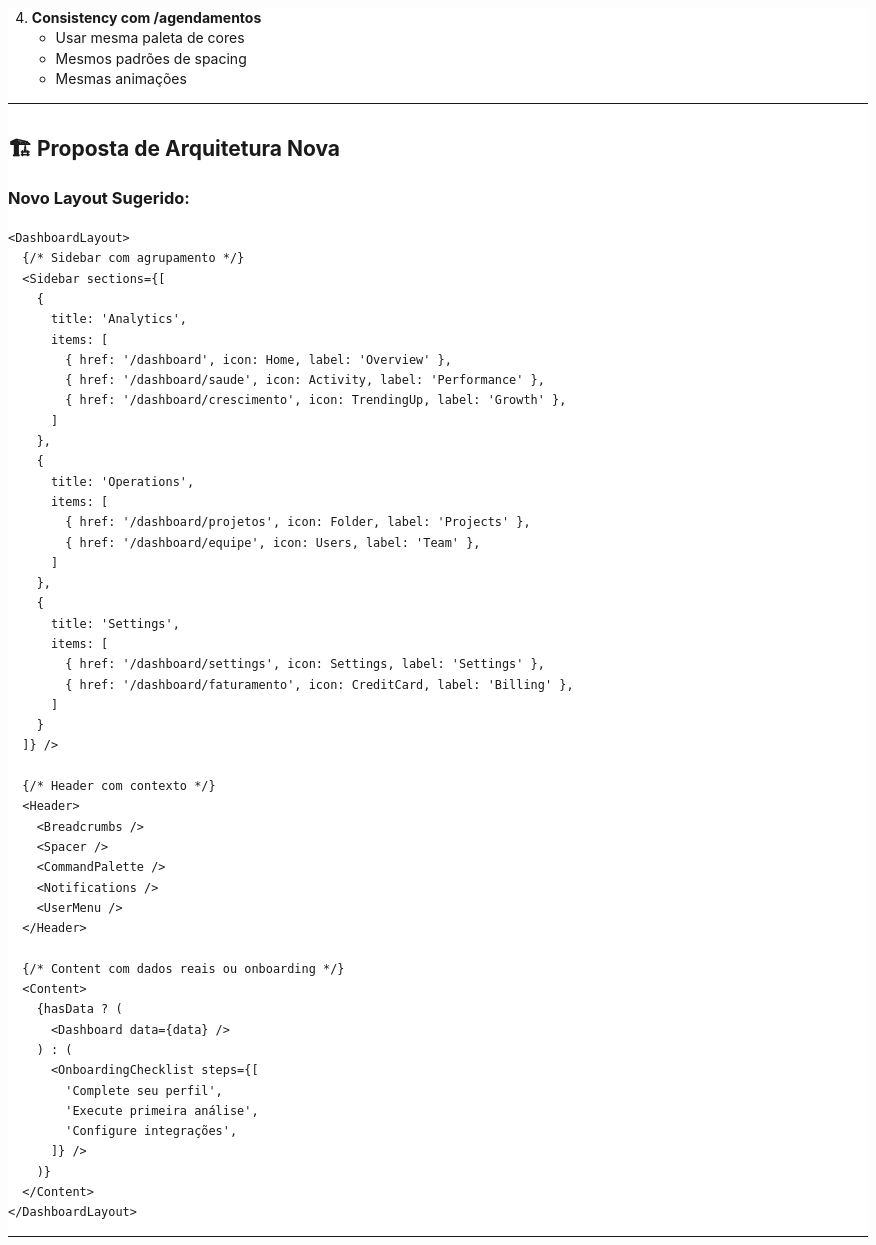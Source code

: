 4. **Consistency com /agendamentos**
   - Usar mesma paleta de cores
   - Mesmos padrões de spacing
   - Mesmas animações

---

## 🏗️ Proposta de Arquitetura Nova

### **Novo Layout Sugerido:**

```tsx
<DashboardLayout>
  {/* Sidebar com agrupamento */}
  <Sidebar sections={[
    {
      title: 'Analytics',
      items: [
        { href: '/dashboard', icon: Home, label: 'Overview' },
        { href: '/dashboard/saude', icon: Activity, label: 'Performance' },
        { href: '/dashboard/crescimento', icon: TrendingUp, label: 'Growth' },
      ]
    },
    {
      title: 'Operations',
      items: [
        { href: '/dashboard/projetos', icon: Folder, label: 'Projects' },
        { href: '/dashboard/equipe', icon: Users, label: 'Team' },
      ]
    },
    {
      title: 'Settings',
      items: [
        { href: '/dashboard/settings', icon: Settings, label: 'Settings' },
        { href: '/dashboard/faturamento', icon: CreditCard, label: 'Billing' },
      ]
    }
  ]} />

  {/* Header com contexto */}
  <Header>
    <Breadcrumbs />
    <Spacer />
    <CommandPalette />
    <Notifications />
    <UserMenu />
  </Header>

  {/* Content com dados reais ou onboarding */}
  <Content>
    {hasData ? (
      <Dashboard data={data} />
    ) : (
      <OnboardingChecklist steps={[
        'Complete seu perfil',
        'Execute primeira análise',
        'Configure integrações',
      ]} />
    )}
  </Content>
</DashboardLayout>
```

---